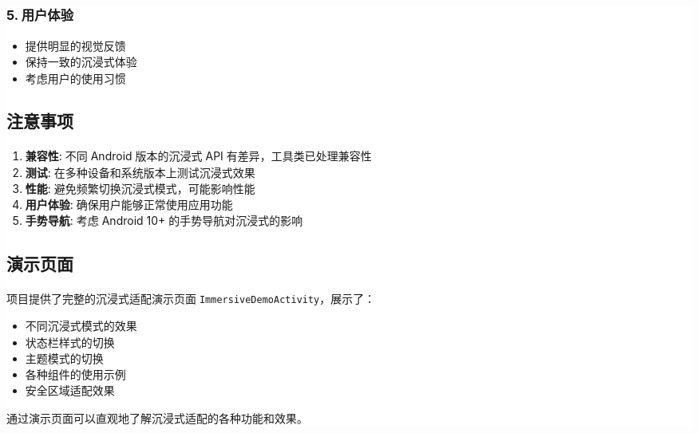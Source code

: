 ### 5. 用户体验
- 提供明显的视觉反馈
- 保持一致的沉浸式体验
- 考虑用户的使用习惯

## 注意事项

1. **兼容性**: 不同 Android 版本的沉浸式 API 有差异，工具类已处理兼容性
2. **测试**: 在多种设备和系统版本上测试沉浸式效果
3. **性能**: 避免频繁切换沉浸式模式，可能影响性能
4. **用户体验**: 确保用户能够正常使用应用功能
5. **手势导航**: 考虑 Android 10+ 的手势导航对沉浸式的影响

## 演示页面

项目提供了完整的沉浸式适配演示页面 `ImmersiveDemoActivity`，展示了：
- 不同沉浸式模式的效果
- 状态栏样式的切换
- 主题模式的切换
- 各种组件的使用示例
- 安全区域适配效果

通过演示页面可以直观地了解沉浸式适配的各种功能和效果。
